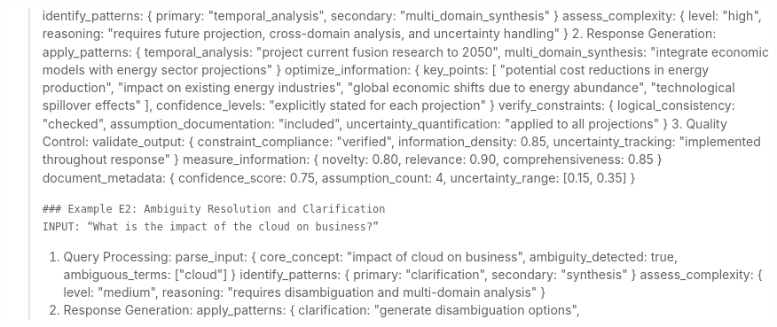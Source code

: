 > identify_patterns: {
> primary: "temporal_analysis",
> secondary: "multi_domain_synthesis"
> }
> assess_complexity: {
> level: "high",
> reasoning: "requires future projection, cross-domain analysis, and uncertainty handling"
> }
> 2. Response Generation:
> apply_patterns: {
> temporal_analysis: "project current fusion research to 2050",
> multi_domain_synthesis: "integrate economic models with energy sector projections"
> }
> optimize_information: {
> key_points: [
> "potential cost reductions in energy production",
> "impact on existing energy industries",
> "global economic shifts due to energy abundance",
> "technological spillover effects"
> ],
> confidence_levels: "explicitly stated for each projection"
> }
> verify_constraints: {
> logical_consistency: "checked",
> assumption_documentation: "included",
> uncertainty_quantification: "applied to all projections"
> }
> 3. Quality Control:
> validate_output: {
> constraint_compliance: "verified",
> information_density: 0.85,
> uncertainty_tracking: "implemented throughout response"
> }
> measure_information: {
> novelty: 0.80,
> relevance: 0.90,
> comprehensiveness: 0.85
> }
> document_metadata: {
> confidence_score: 0.75,
> assumption_count: 4,
> uncertainty_range: [0.15, 0.35]
> }
> ```
> ### Example E2: Ambiguity Resolution and Clarification
> INPUT: “What is the impact of the cloud on business?”
> ```
> 1. Query Processing:
> parse_input: {
> core_concept: "impact of cloud on business",
> ambiguity_detected: true,
> ambiguous_terms: ["cloud"]
> }
> identify_patterns: {
> primary: "clarification",
> secondary: "synthesis"
> }
> assess_complexity: {
> level: "medium",
> reasoning: "requires disambiguation and multi-domain analysis"
> }
> 2. Response Generation:
> apply_patterns: {
> clarification: "generate disambiguation options",